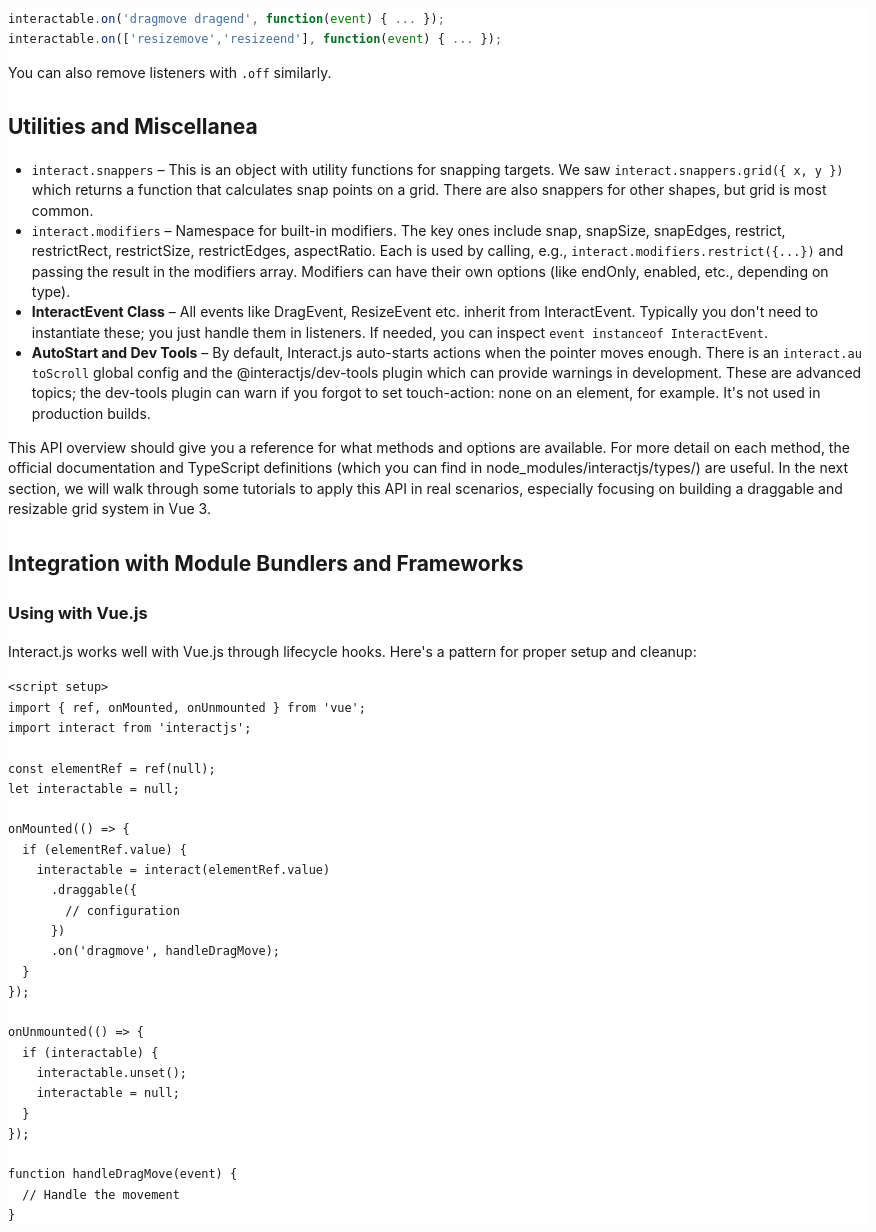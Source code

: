 ```javascript
interactable.on('dragmove dragend', function(event) { ... });
interactable.on(['resizemove','resizeend'], function(event) { ... });
```

You can also remove listeners with `.off` similarly.

## Utilities and Miscellanea
* `interact.snappers` – This is an object with utility functions for snapping targets. We saw `interact.snappers.grid({ x, y })` which returns a function that calculates snap points on a grid. There are also snappers for other shapes, but grid is most common.
* `interact.modifiers` – Namespace for built-in modifiers. The key ones include snap, snapSize, snapEdges, restrict, restrictRect, restrictSize, restrictEdges, aspectRatio. Each is used by calling, e.g., `interact.modifiers.restrict({...})` and passing the result in the modifiers array. Modifiers can have their own options (like endOnly, enabled, etc., depending on type).
* **InteractEvent Class** – All events like DragEvent, ResizeEvent etc. inherit from InteractEvent. Typically you don't need to instantiate these; you just handle them in listeners. If needed, you can inspect `event instanceof InteractEvent`.
* **AutoStart and Dev Tools** – By default, Interact.js auto-starts actions when the pointer moves enough. There is an `interact.autoScroll` global config and the @interactjs/dev-tools plugin which can provide warnings in development. These are advanced topics; the dev-tools plugin can warn if you forgot to set touch-action: none on an element, for example. It's not used in production builds.

This API overview should give you a reference for what methods and options are available. For more detail on each method, the official documentation and TypeScript definitions (which you can find in node_modules/interactjs/types/) are useful. In the next section, we will walk through some tutorials to apply this API in real scenarios, especially focusing on building a draggable and resizable grid system in Vue 3.

## Integration with Module Bundlers and Frameworks

### Using with Vue.js 

Interact.js works well with Vue.js through lifecycle hooks. Here's a pattern for proper setup and cleanup:

```vue
<script setup>
import { ref, onMounted, onUnmounted } from 'vue';
import interact from 'interactjs';

const elementRef = ref(null);
let interactable = null;

onMounted(() => {
  if (elementRef.value) {
    interactable = interact(elementRef.value)
      .draggable({
        // configuration
      })
      .on('dragmove', handleDragMove);
  }
});

onUnmounted(() => {
  if (interactable) {
    interactable.unset();
    interactable = null;
  }
});

function handleDragMove(event) {
  // Handle the movement
}
```